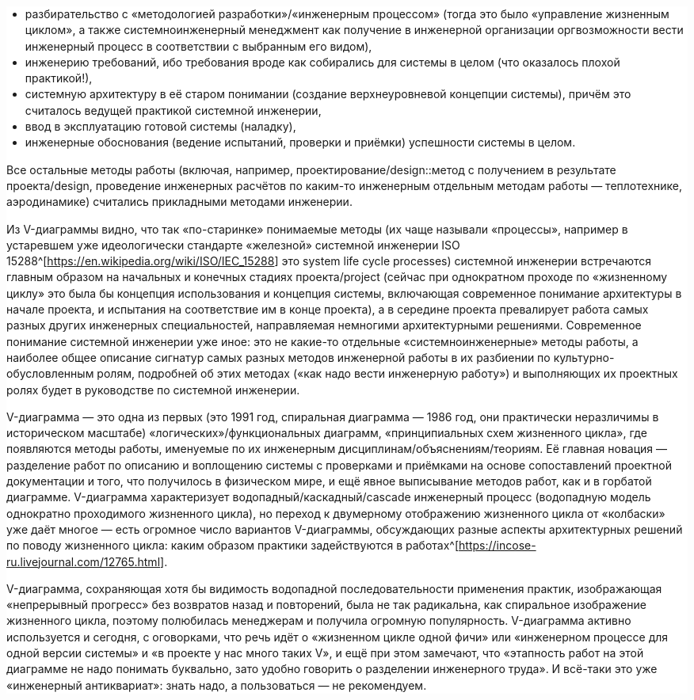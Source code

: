 * разбирательство с «методологией разработки»/«инженерным процессом» (тогда это было «управление жизненным циклом», а также системноинженерный менеджмент как получение в инженерной организации оргвозможности вести инженерный процесс в соответствии с выбранным его видом),
* инженерию требований, ибо требования вроде как собирались для системы в целом (что оказалось плохой практикой!),
* системную архитектуру в её старом понимании (создание верхнеуровневой концепции системы), причём это считалось ведущей практикой системной инженерии,
* ввод в эксплуатацию готовой системы (наладку),
* инженерные обоснования (ведение испытаний, проверки и приёмки) успешности системы в целом.

Все остальные методы работы (включая, например, проектирование/design::метод с получением в результате проекта/design, проведение инженерных расчётов по каким-то инженерным отдельным методам работы — теплотехнике, аэродинамике) считались прикладными методами инженерии.

Из V-диаграммы видно, что так «по-старинке» понимаемые методы (их чаще называли «процессы», например в устаревшем уже идеологически стандарте «железной» системной инженерии ISO 15288^[<https://en.wikipedia.org/wiki/ISO/IEC_15288>] это system life cycle processes) системной инженерии встречаются главным образом на начальных и конечных стадиях проекта/project (сейчас при однократном проходе по «жизненному циклу» это была бы концепция использования и концепция системы, включающая современное понимание архитектуры в начале проекта, и испытания на соответствие им в конце проекта), а в середине проекта превалирует работа самых разных других инженерных специальностей, направляемая немногими архитектурными решениями. Современное понимание системной инженерии уже иное: это не какие-то отдельные «системноинженерные» методы работы, а наиболее общее описание сигнатур самых разных методов инженерной работы в их разбиении по культурно-обусловленным ролям, подробней об этих методах («как надо вести инженерную работу») и выполняющих их проектных ролях будет в руководстве по системной инженерии.

V-диаграмма — это одна из первых (это 1991 год, спиральная диаграмма — 1986 год, они практически неразличимы в историческом масштабе) «логических»/функциональных диаграмм, «принципиальных схем жизненного цикла», где появляются методы работы, именуемые по их инженерным дисциплинам/объяснениям/теориям. Её главная новация — разделение работ по описанию и воплощению системы с проверками и приёмками на основе сопоставлений проектной документации и того, что получилось в физическом мире, и ещё явное выписывание методов работ, как и в горбатой диаграмме. V-диаграмма характеризует водопадный/каскадный/cascade инженерный процесс (водопадную модель однократно проходимого жизненного цикла), но переход к двумерному отображению жизненного цикла от «колбаски» уже даёт многое — есть огромное число вариантов V-диаграммы, обсуждающих разные аспекты архитектурных решений по поводу жизненного цикла: каким образом практики задействуются в работах^[<https://incose-ru.livejournal.com/12765.html>].

V-диаграмма, сохраняющая хотя бы видимость водопадной последовательности применения практик, изображающая «непрерывный прогресс» без возвратов назад и повторений, была не так радикальна, как спиральное изображение жизненного цикла, поэтому полюбилась менеджерам и получила огромную популярность. V-диаграмма активно используется и сегодня, с оговорками, что речь идёт о «жизненном цикле одной фичи» или «инженерном процессе для одной версии системы» и «в проекте у нас много таких V», и ещё при этом замечают, что «этапность работ на этой диаграмме не надо понимать буквально, зато удобно говорить о разделении инженерного труда». И всё-таки это уже «инженерный антиквариат»: знать надо, а пользоваться — не рекомендуем.